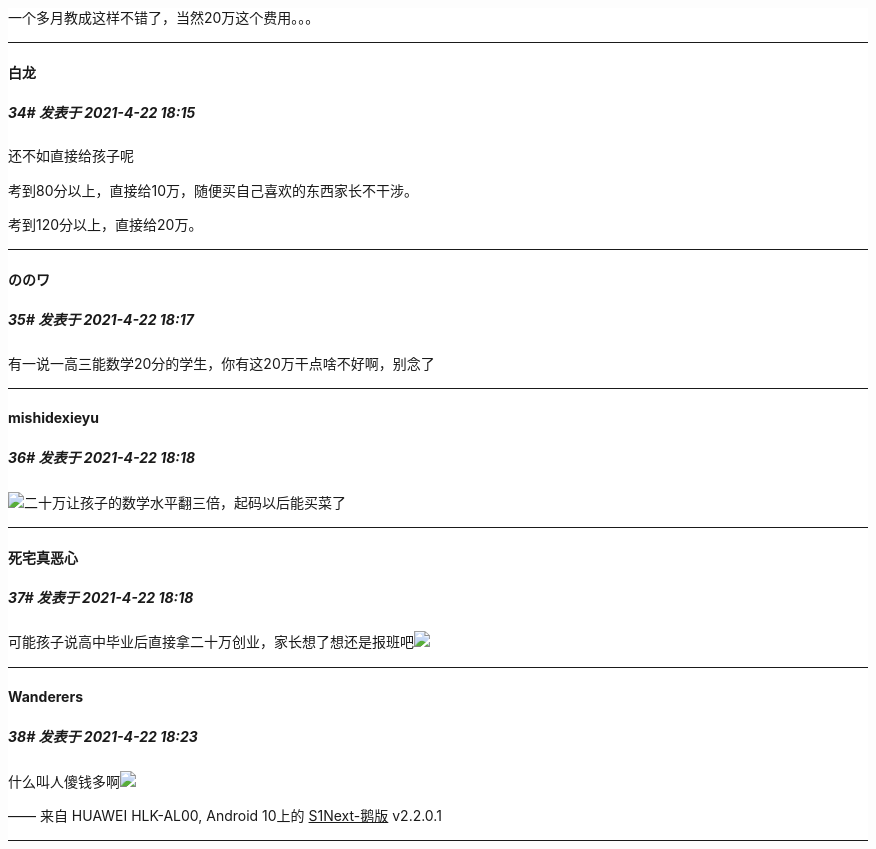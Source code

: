 
一个多月教成这样不错了，当然20万这个费用。。。


*****

####  白龙  
##### 34#       发表于 2021-4-22 18:15


还不如直接给孩子呢


考到80分以上，直接给10万，随便买自己喜欢的东西家长不干涉。


考到120分以上，直接给20万。


*****

####  ののワ  
##### 35#       发表于 2021-4-22 18:17


有一说一高三能数学20分的学生，你有这20万干点啥不好啊，别念了


*****

####  mishidexieyu  
##### 36#       发表于 2021-4-22 18:18


<img src="https://static.saraba1st.com/image/smiley/face2017/065.png" referrerpolicy="no-referrer">二十万让孩子的数学水平翻三倍，起码以后能买菜了


*****

####  死宅真恶心  
##### 37#       发表于 2021-4-22 18:18


可能孩子说高中毕业后直接拿二十万创业，家长想了想还是报班吧<img src="https://static.saraba1st.com/image/smiley/face2017/067.png" referrerpolicy="no-referrer">


*****

####  Wanderers  
##### 38#       发表于 2021-4-22 18:23


什么叫人傻钱多啊<img src="https://static.saraba1st.com/image/smiley/face2017/044.png" referrerpolicy="no-referrer">

—— 来自 HUAWEI HLK-AL00, Android 10上的 [S1Next-鹅版](https://github.com/ykrank/S1-Next/releases) v2.2.0.1


*****
